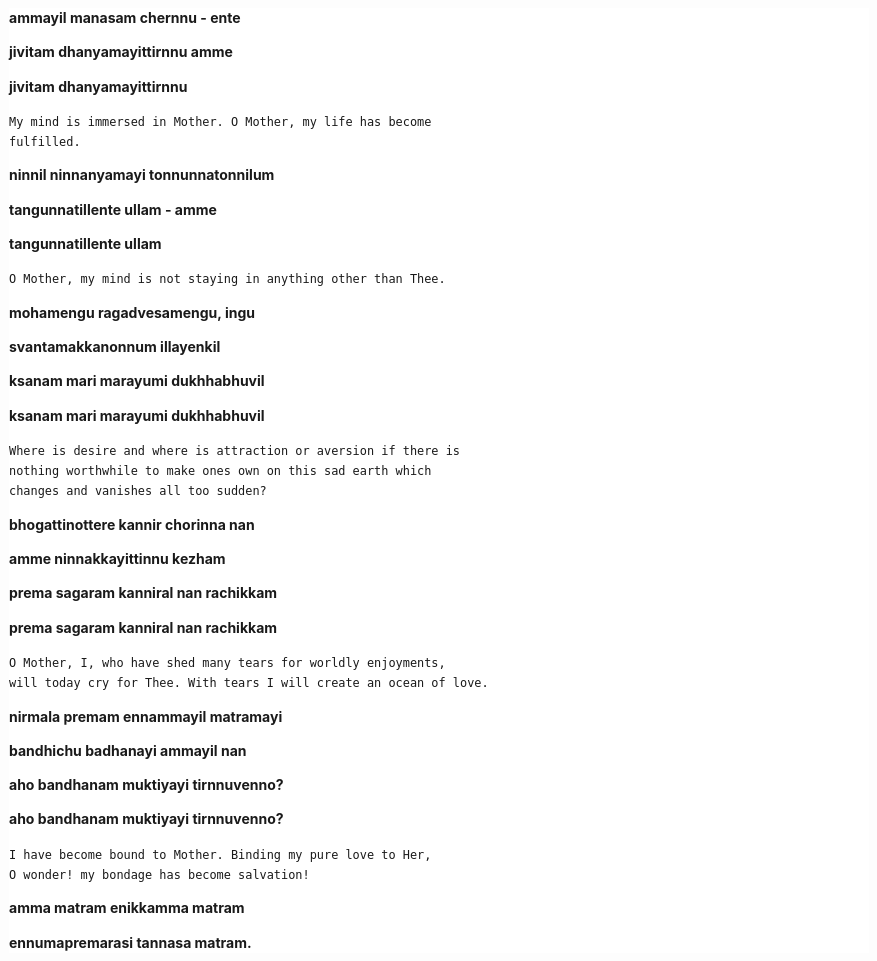 **ammayil manasam chernnu - ente**

**jivitam dhanyamayittirnnu amme**

**jivitam dhanyamayittirnnu**

```
My mind is immersed in Mother. O Mother, my life has become
fulfilled.
```

**ninnil ninnanyamayi tonnunnatonnilum**

**tangunnatillente ullam - amme**

**tangunnatillente ullam**

```
O Mother, my mind is not staying in anything other than Thee.
```

**mohamengu ragadvesamengu, ingu**

**svantamakkanonnum illayenkil**

**ksanam mari marayumi dukhhabhuvil**

**ksanam mari marayumi dukhhabhuvil**

```
Where is desire and where is attraction or aversion if there is
nothing worthwhile to make ones own on this sad earth which
changes and vanishes all too sudden?
```

**bhogattinottere kannir chorinna nan**

**amme ninnakkayittinnu kezham**

**prema sagaram kanniral nan rachikkam**

**prema sagaram kanniral nan rachikkam**

```
O Mother, I, who have shed many tears for worldly enjoyments,
will today cry for Thee. With tears I will create an ocean of love.
```

**nirmala premam ennammayil matramayi**

**bandhichu badhanayi ammayil nan**

**aho bandhanam muktiyayi tirnnuvenno?**

**aho bandhanam muktiyayi tirnnuvenno?**

```
I have become bound to Mother. Binding my pure love to Her,
O wonder! my bondage has become salvation!
```
**amma matram enikkamma matram**

**ennumapremarasi tannasa matram.**
